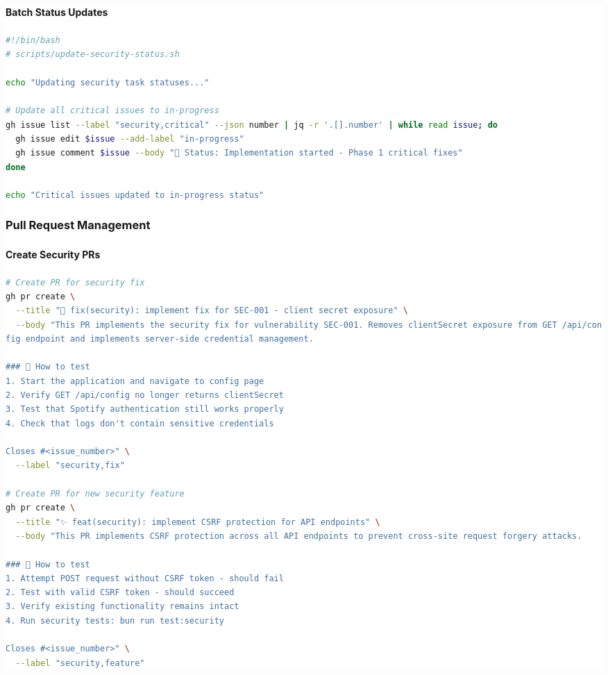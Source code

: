 ```bash
```

#### Batch Status Updates

```bash
#!/bin/bash
# scripts/update-security-status.sh

echo "Updating security task statuses..."

# Update all critical issues to in-progress
gh issue list --label "security,critical" --json number | jq -r '.[].number' | while read issue; do
  gh issue edit $issue --add-label "in-progress"
  gh issue comment $issue --body "🔄 Status: Implementation started - Phase 1 critical fixes"
done

echo "Critical issues updated to in-progress status"
```

### Pull Request Management

#### Create Security PRs

```bash
# Create PR for security fix
gh pr create \
  --title "🐛 fix(security): implement fix for SEC-001 - client secret exposure" \
  --body "This PR implements the security fix for vulnerability SEC-001. Removes clientSecret exposure from GET /api/config endpoint and implements server-side credential management.

### 🧪 How to test
1. Start the application and navigate to config page
2. Verify GET /api/config no longer returns clientSecret
3. Test that Spotify authentication still works properly
4. Check that logs don't contain sensitive credentials

Closes #<issue_number>" \
  --label "security,fix"

# Create PR for new security feature
gh pr create \
  --title "✨ feat(security): implement CSRF protection for API endpoints" \
  --body "This PR implements CSRF protection across all API endpoints to prevent cross-site request forgery attacks.

### 🧪 How to test
1. Attempt POST request without CSRF token - should fail
2. Test with valid CSRF token - should succeed
3. Verify existing functionality remains intact
4. Run security tests: bun run test:security

Closes #<issue_number>" \
  --label "security,feature"
```
